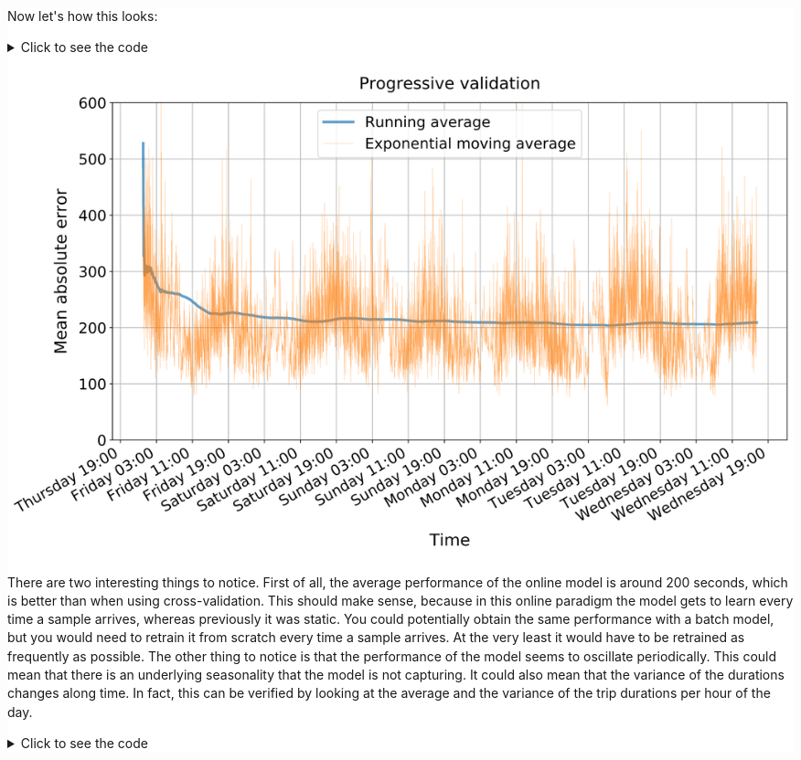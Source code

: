 Now let's how this looks:

<details><summary>Click to see the code</summary></details>

![progressive_validation](/img/blog/online-learning-evaluation/progressive_validation.svg)

There are two interesting things to notice. First of all, the average performance of the online model is around 200 seconds, which is better than when using cross-validation. This should make sense, because in this online paradigm the model gets to learn every time a sample arrives, whereas previously it was static. You could potentially obtain the same performance with a batch model, but you would need to retrain it from scratch every time a sample arrives. At the very least it would have to be retrained as frequently as possible. The other thing to notice is that the performance of the model seems to oscillate periodically. This could mean that there is an underlying seasonality that the model is not capturing. It could also mean that the variance of the durations changes along time. In fact, this can be verified by looking at the average and the variance of the trip durations per hour of the day.

<details><summary>Click to see the code</summary></details>
